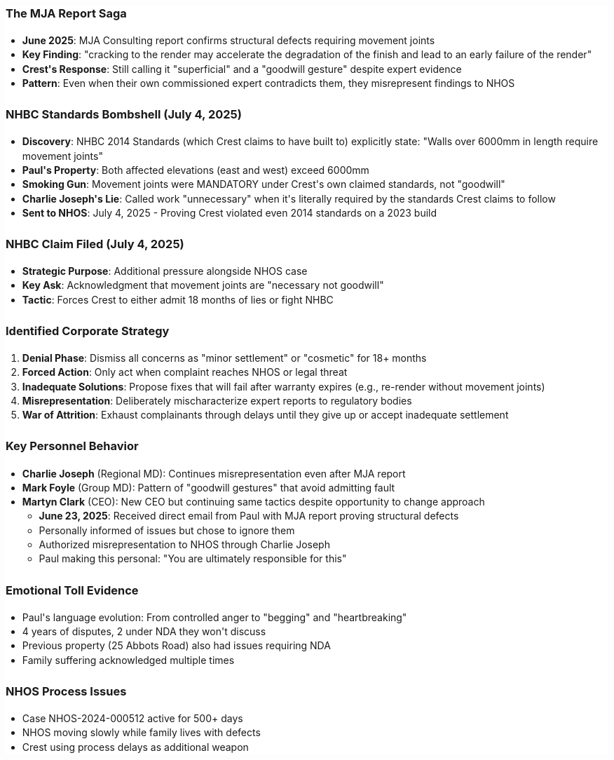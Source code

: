 ### The MJA Report Saga
- **June 2025**: MJA Consulting report confirms structural defects requiring movement joints
- **Key Finding**: "cracking to the render may accelerate the degradation of the finish and lead to an early failure of the render"
- **Crest's Response**: Still calling it "superficial" and a "goodwill gesture" despite expert evidence
- **Pattern**: Even when their own commissioned expert contradicts them, they misrepresent findings to NHOS

### NHBC Standards Bombshell (July 4, 2025)
- **Discovery**: NHBC 2014 Standards (which Crest claims to have built to) explicitly state: "Walls over 6000mm in length require movement joints"
- **Paul's Property**: Both affected elevations (east and west) exceed 6000mm
- **Smoking Gun**: Movement joints were MANDATORY under Crest's own claimed standards, not "goodwill"
- **Charlie Joseph's Lie**: Called work "unnecessary" when it's literally required by the standards Crest claims to follow
- **Sent to NHOS**: July 4, 2025 - Proving Crest violated even 2014 standards on a 2023 build

### NHBC Claim Filed (July 4, 2025)
- **Strategic Purpose**: Additional pressure alongside NHOS case
- **Key Ask**: Acknowledgment that movement joints are "necessary not goodwill"
- **Tactic**: Forces Crest to either admit 18 months of lies or fight NHBC

### Identified Corporate Strategy
1. **Denial Phase**: Dismiss all concerns as "minor settlement" or "cosmetic" for 18+ months
2. **Forced Action**: Only act when complaint reaches NHOS or legal threat
3. **Inadequate Solutions**: Propose fixes that will fail after warranty expires (e.g., re-render without movement joints)
4. **Misrepresentation**: Deliberately mischaracterize expert reports to regulatory bodies
5. **War of Attrition**: Exhaust complainants through delays until they give up or accept inadequate settlement

### Key Personnel Behavior
- **Charlie Joseph** (Regional MD): Continues misrepresentation even after MJA report
- **Mark Foyle** (Group MD): Pattern of "goodwill gestures" that avoid admitting fault
- **Martyn Clark** (CEO): New CEO but continuing same tactics despite opportunity to change approach
  - **June 23, 2025**: Received direct email from Paul with MJA report proving structural defects
  - Personally informed of issues but chose to ignore them
  - Authorized misrepresentation to NHOS through Charlie Joseph
  - Paul making this personal: "You are ultimately responsible for this"

### Emotional Toll Evidence
- Paul's language evolution: From controlled anger to "begging" and "heartbreaking"
- 4 years of disputes, 2 under NDA they won't discuss
- Previous property (25 Abbots Road) also had issues requiring NDA
- Family suffering acknowledged multiple times

### NHOS Process Issues
- Case NHOS-2024-000512 active for 500+ days
- NHOS moving slowly while family lives with defects
- Crest using process delays as additional weapon
